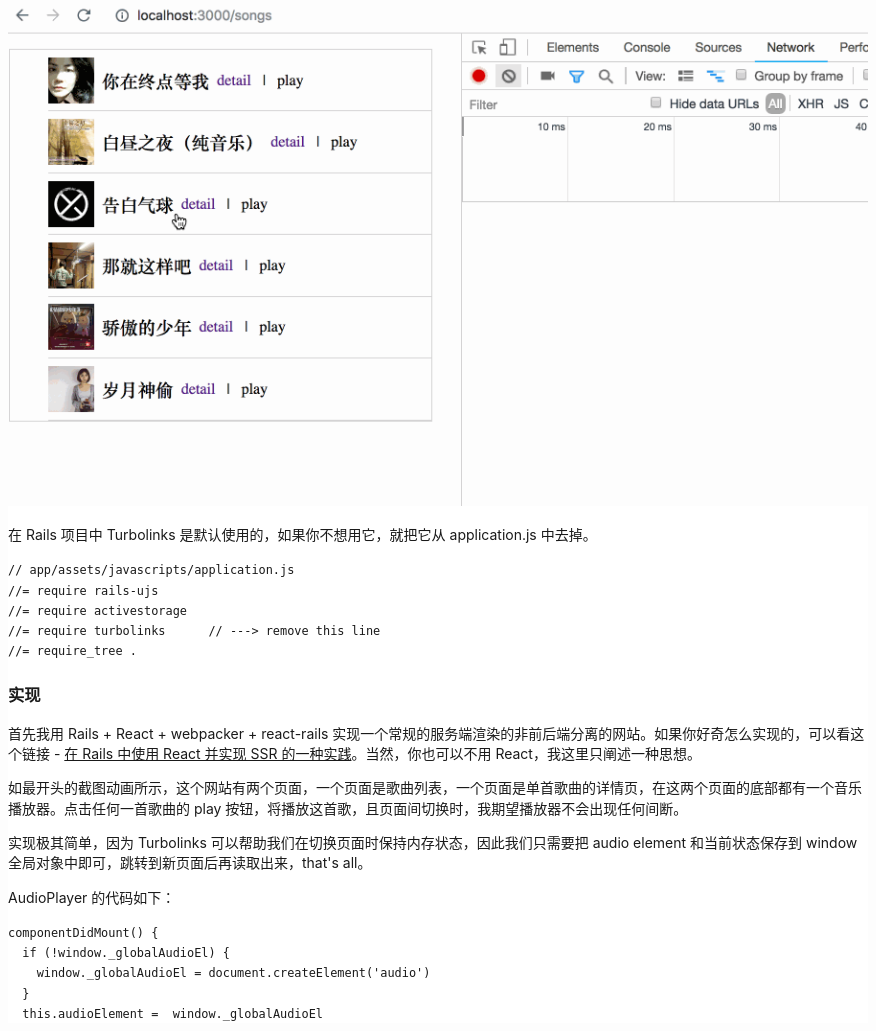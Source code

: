 ![](../art/turbolinks.gif)

在 Rails 项目中 Turbolinks 是默认使用的，如果你不想用它，就把它从 application.js 中去掉。

    // app/assets/javascripts/application.js
    //= require rails-ujs
    //= require activestorage
    //= require turbolinks      // ---> remove this line
    //= require_tree .

### 实现

首先我用 Rails + React + webpacker + react-rails 实现一个常规的服务端渲染的非前后端分离的网站。如果你好奇怎么实现的，可以看这个链接 - [在 Rails 中使用 React 并实现 SSR 的一种实践](https://github.com/baurine/react-in-rails-practice)。当然，你也可以不用 React，我这里只阐述一种思想。

如最开头的截图动画所示，这个网站有两个页面，一个页面是歌曲列表，一个页面是单首歌曲的详情页，在这两个页面的底部都有一个音乐播放器。点击任何一首歌曲的 play 按钮，将播放这首歌，且页面间切换时，我期望播放器不会出现任何间断。

实现极其简单，因为 Turbolinks 可以帮助我们在切换页面时保持内存状态，因此我们只需要把 audio element 和当前状态保存到 window 全局对象中即可，跳转到新页面后再读取出来，that's all。

AudioPlayer 的代码如下：

    componentDidMount() {
      if (!window._globalAudioEl) {
        window._globalAudioEl = document.createElement('audio')
      }
      this.audioElement =  window._globalAudioEl
